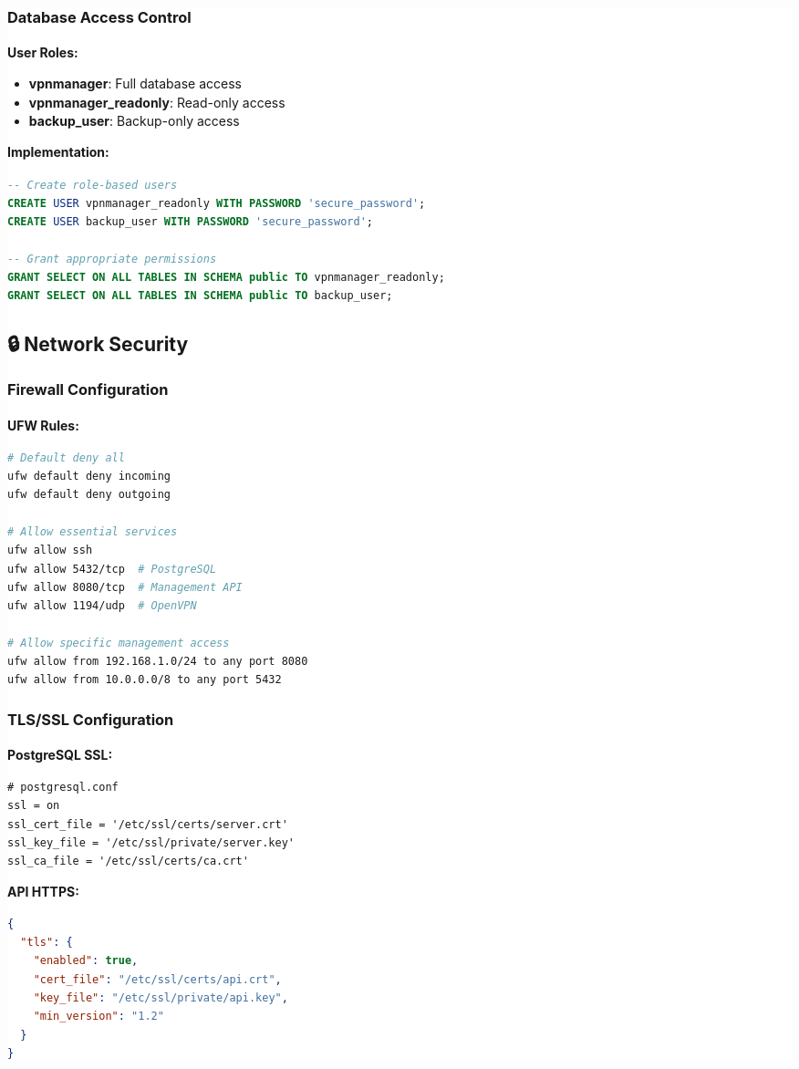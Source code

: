 ### Database Access Control

**User Roles:**
- **vpnmanager**: Full database access
- **vpnmanager_readonly**: Read-only access
- **backup_user**: Backup-only access

**Implementation:**
```sql
-- Create role-based users
CREATE USER vpnmanager_readonly WITH PASSWORD 'secure_password';
CREATE USER backup_user WITH PASSWORD 'secure_password';

-- Grant appropriate permissions
GRANT SELECT ON ALL TABLES IN SCHEMA public TO vpnmanager_readonly;
GRANT SELECT ON ALL TABLES IN SCHEMA public TO backup_user;
```

## 🔒 Network Security

### Firewall Configuration

**UFW Rules:**
```bash
# Default deny all
ufw default deny incoming
ufw default deny outgoing

# Allow essential services
ufw allow ssh
ufw allow 5432/tcp  # PostgreSQL
ufw allow 8080/tcp  # Management API
ufw allow 1194/udp  # OpenVPN

# Allow specific management access
ufw allow from 192.168.1.0/24 to any port 8080
ufw allow from 10.0.0.0/8 to any port 5432
```

### TLS/SSL Configuration

**PostgreSQL SSL:**
```postgresql
# postgresql.conf
ssl = on
ssl_cert_file = '/etc/ssl/certs/server.crt'
ssl_key_file = '/etc/ssl/private/server.key'
ssl_ca_file = '/etc/ssl/certs/ca.crt'
```

**API HTTPS:**
```json
{
  "tls": {
    "enabled": true,
    "cert_file": "/etc/ssl/certs/api.crt",
    "key_file": "/etc/ssl/private/api.key",
    "min_version": "1.2"
  }
}
```
